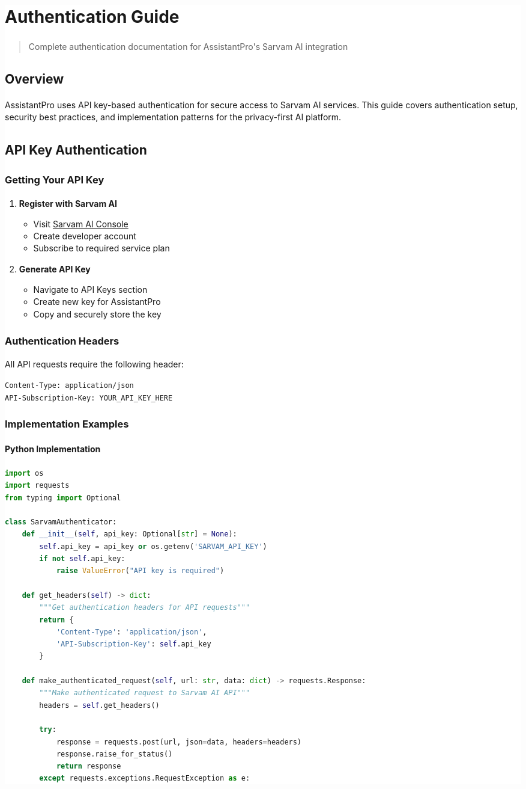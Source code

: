 # Authentication Guide

> Complete authentication documentation for AssistantPro's Sarvam AI integration

## Overview

AssistantPro uses API key-based authentication for secure access to Sarvam AI services. This guide covers authentication setup, security best practices, and implementation patterns for the privacy-first AI platform.

## API Key Authentication

### Getting Your API Key

1. **Register with Sarvam AI**
   - Visit [Sarvam AI Console](https://www.sarvam.ai/)
   - Create developer account
   - Subscribe to required service plan

2. **Generate API Key**
   - Navigate to API Keys section
   - Create new key for AssistantPro
   - Copy and securely store the key

### Authentication Headers

All API requests require the following header:

```http
Content-Type: application/json
API-Subscription-Key: YOUR_API_KEY_HERE
```

### Implementation Examples

#### Python Implementation

```python
import os
import requests
from typing import Optional

class SarvamAuthenticator:
    def __init__(self, api_key: Optional[str] = None):
        self.api_key = api_key or os.getenv('SARVAM_API_KEY')
        if not self.api_key:
            raise ValueError("API key is required")
    
    def get_headers(self) -> dict:
        """Get authentication headers for API requests"""
        return {
            'Content-Type': 'application/json',
            'API-Subscription-Key': self.api_key
        }
    
    def make_authenticated_request(self, url: str, data: dict) -> requests.Response:
        """Make authenticated request to Sarvam AI API"""
        headers = self.get_headers()
        
        try:
            response = requests.post(url, json=data, headers=headers)
            response.raise_for_status()
            return response
        except requests.exceptions.RequestException as e:
```